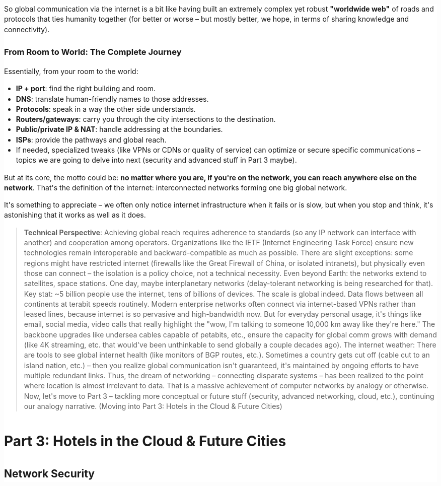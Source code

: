 So global communication via the internet is a bit like having built an extremely complex yet robust **"worldwide web"** of roads and protocols that ties humanity together (for better or worse – but mostly better, we hope, in terms of sharing knowledge and connectivity).

### From Room to World: The Complete Journey

Essentially, from your room to the world:

- **IP + port**: find the right building and room.
- **DNS**: translate human-friendly names to those addresses.
- **Protocols**: speak in a way the other side understands.
- **Routers/gateways**: carry you through the city intersections to the destination.
- **Public/private IP & NAT**: handle addressing at the boundaries.
- **ISPs**: provide the pathways and global reach.
- If needed, specialized tweaks (like VPNs or CDNs or quality of service) can optimize or secure specific communications – topics we are going to delve into next (security and advanced stuff in Part 3 maybe).

But at its core, the motto could be: **no matter where you are, if you're on the network, you can reach anywhere else on the network**. That's the definition of the internet: interconnected networks forming one big global network.

It's something to appreciate – we often only notice internet infrastructure when it fails or is slow, but when you stop and think, it's astonishing that it works as well as it does.

> **Technical Perspective**: Achieving global reach requires adherence to standards (so any IP network can interface with another) and cooperation among operators. Organizations like the IETF (Internet Engineering Task Force) ensure new technologies remain interoperable and backward-compatible as much as possible. There are slight exceptions: some regions might have restricted internet (firewalls like the Great Firewall of China, or isolated intranets), but physically even those can connect – the isolation is a policy choice, not a technical necessity. Even beyond Earth: the networks extend to satellites, space stations. One day, maybe interplanetary networks (delay-tolerant networking is being researched for that). Key stat: ~5 billion people use the internet, tens of billions of devices. The scale is global indeed. Data flows between all continents at terabit speeds routinely. Modern enterprise networks often connect via internet-based VPNs rather than leased lines, because internet is so pervasive and high-bandwidth now. But for everyday personal usage, it's things like email, social media, video calls that really highlight the "wow, I'm talking to someone 10,000 km away like they're here." The backbone upgrades like undersea cables capable of petabits, etc., ensure the capacity for global comm grows with demand (like 4K streaming, etc. that would've been unthinkable to send globally a couple decades ago). The internet weather: There are tools to see global internet health (like monitors of BGP routes, etc.). Sometimes a country gets cut off (cable cut to an island nation, etc.) – then you realize global communication isn't guaranteed, it's maintained by ongoing efforts to have multiple redundant links. Thus, the dream of networking – connecting disparate systems – has been realized to the point where location is almost irrelevant to data. That is a massive achievement of computer networks by analogy or otherwise. Now, let's move to Part 3 – tackling more conceptual or future stuff (security, advanced networking, cloud, etc.), continuing our analogy narrative. (Moving into Part 3: Hotels in the Cloud & Future Cities)

# Part 3: Hotels in the Cloud & Future Cities

## Network Security
